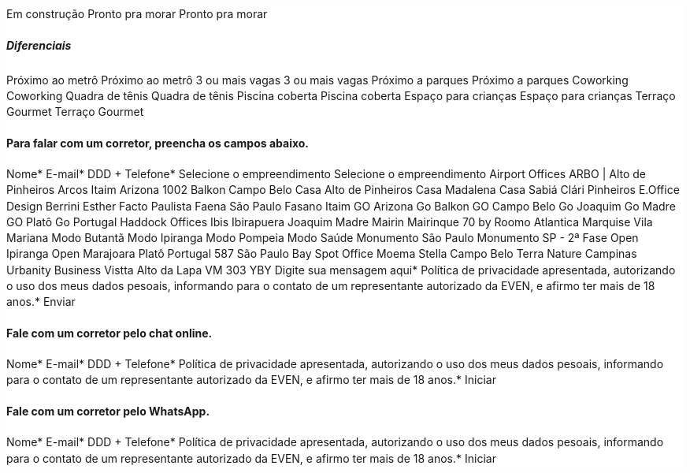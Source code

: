 Em construção
Pronto pra morar
Pronto pra morar
##### Diferenciais
Próximo ao metrô
Próximo ao metrô
3 ou mais vagas
3 ou mais vagas
Próximo a parques
Próximo a parques
Coworking
Coworking
Quadra de tênis
Quadra de tênis
Piscina coberta
Piscina coberta
Espaço para crianças
Espaço para crianças
Terraço Gourmet
Terraço Gourmet
#### Para falar com um corretor, preencha os campos abaixo.
Nome*
E-mail*
DDD + Telefone*
Selecione o empreendimento
Selecione o empreendimento Airport Offices ARBO | Alto de Pinheiros Arcos Itaim Arizona 1002  Balkon Campo Belo Casa Alto de Pinheiros Casa Madalena Casa Sabiá Clári Pinheiros E.Office Design Berrini Esther Facto Paulista Faena São Paulo  Fasano Itaim GO Arizona Go Balkon GO Campo Belo Go Joaquim Go Madre GO Platô Go Portugal Haddock Offices Ibis Ibirapuera Joaquim Madre Mairin Mairinque 70 by Roomo Atlantica Marquise Vila Mariana Modo Butantã  Modo Ipiranga Modo Pompeia Modo Saúde Monumento São Paulo Monumento SP - 2ª Fase Open Ipiranga Open Marajoara Platô  Portugal 587 São Paulo Bay Spot Office Moema Stella Campo Belo Terra Nature Campinas Urbanity Business Vistta Alto da Lapa VM 303 YBY 
Digite sua mensagem aqui*
Política de privacidade apresentada, autorizando o uso dos meus dados pesoais, informando para o contato de um representante autorizado da EVEN, e afirmo ter mais de 18 anos.*
Enviar
#### Fale com um corretor pelo chat online.
Nome*
E-mail*
DDD + Telefone*
Política de privacidade apresentada, autorizando o uso dos meus dados pesoais, informando para o contato de um representante autorizado da EVEN, e afirmo ter mais de 18 anos.*
Iniciar
#### Fale com um corretor pelo WhatsApp.
Nome*
E-mail*
DDD + Telefone*
Política de privacidade apresentada, autorizando o uso dos meus dados pesoais, informando para o contato de um representante autorizado da EVEN, e afirmo ter mais de 18 anos.*
Iniciar
  